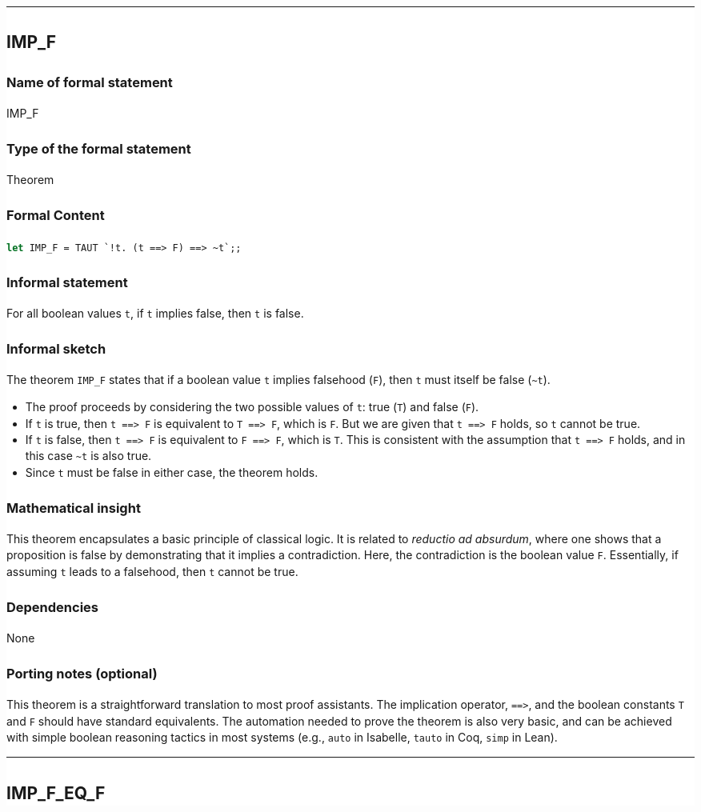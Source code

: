 
---

## IMP_F

### Name of formal statement
IMP_F

### Type of the formal statement
Theorem

### Formal Content
```ocaml
let IMP_F = TAUT `!t. (t ==> F) ==> ~t`;;
```

### Informal statement
For all boolean values `t`, if `t` implies false, then `t` is false.

### Informal sketch
The theorem `IMP_F` states that if a boolean value `t` implies falsehood (`F`), then `t` must itself be false (`~t`).

*   The proof proceeds by considering the two possible values of `t`: true (`T`) and false (`F`).
*   If `t` is true, then `t ==> F` is equivalent to `T ==> F`, which is `F`. But we are given that `t ==> F` holds, so `t` cannot be true.
*   If `t` is false, then `t ==> F` is equivalent to `F ==> F`, which is `T`. This is consistent with the assumption that `t ==> F` holds, and in this case `~t` is also true.
*   Since `t` must be false in either case, the theorem holds.

### Mathematical insight
This theorem encapsulates a basic principle of classical logic. It is related to *reductio ad absurdum*, where one shows that a proposition is false by demonstrating that it implies a contradiction. Here, the contradiction is the boolean value `F`. Essentially, if assuming `t` leads to a falsehood, then `t` cannot be true.

### Dependencies
None

### Porting notes (optional)
This theorem is a straightforward translation to most proof assistants. The implication operator, `==>`, and the boolean constants `T` and `F` should have standard equivalents. The automation needed to prove the theorem is also very basic, and can be achieved with simple boolean reasoning tactics in most systems (e.g., `auto` in Isabelle, `tauto` in Coq, `simp` in Lean).


---

## IMP_F_EQ_F
